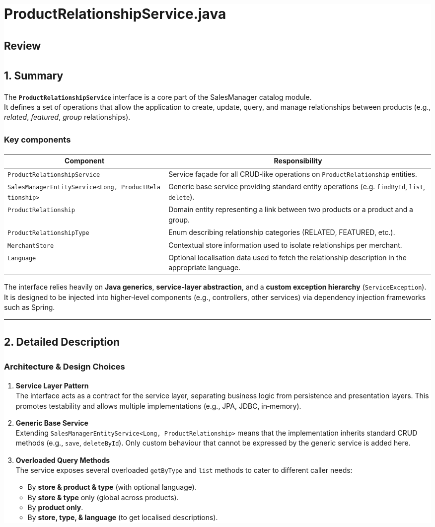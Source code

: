 # ProductRelationshipService.java

## Review

## 1. Summary

The **`ProductRelationshipService`** interface is a core part of the SalesManager catalog module.  
It defines a set of operations that allow the application to create, update, query, and manage relationships between products (e.g., *related*, *featured*, *group* relationships).  

### Key components
| Component | Responsibility |
|-----------|----------------|
| `ProductRelationshipService` | Service façade for all CRUD‑like operations on `ProductRelationship` entities. |
| `SalesManagerEntityService<Long, ProductRelationship>` | Generic base service providing standard entity operations (e.g. `findById`, `list`, `delete`). |
| `ProductRelationship` | Domain entity representing a link between two products or a product and a group. |
| `ProductRelationshipType` | Enum describing relationship categories (RELATED, FEATURED, etc.). |
| `MerchantStore` | Contextual store information used to isolate relationships per merchant. |
| `Language` | Optional localisation data used to fetch the relationship description in the appropriate language. |

The interface relies heavily on **Java generics**, **service‑layer abstraction**, and a **custom exception hierarchy** (`ServiceException`). It is designed to be injected into higher‑level components (e.g., controllers, other services) via dependency injection frameworks such as Spring.

---

## 2. Detailed Description

### Architecture & Design Choices

1. **Service Layer Pattern**  
   The interface acts as a contract for the service layer, separating business logic from persistence and presentation layers. This promotes testability and allows multiple implementations (e.g., JPA, JDBC, in‑memory).

2. **Generic Base Service**  
   Extending `SalesManagerEntityService<Long, ProductRelationship>` means that the implementation inherits standard CRUD methods (e.g., `save`, `deleteById`). Only custom behaviour that cannot be expressed by the generic service is added here.

3. **Overloaded Query Methods**  
   The service exposes several overloaded `getByType` and `list` methods to cater to different caller needs:
   - By **store & product & type** (with optional language).
   - By **store & type** only (global across products).
   - By **product only**.
   - By **store, type, & language** (to get localised descriptions).
